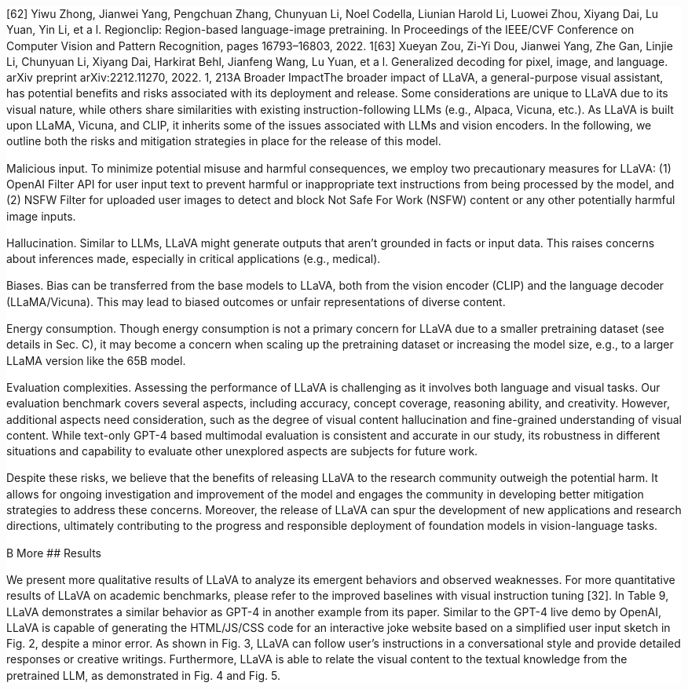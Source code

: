[62] Yiwu Zhong, Jianwei Yang, Pengchuan Zhang, Chunyuan Li, Noel Codella, Liunian Harold Li, Luowei Zhou, Xiyang Dai, Lu Yuan, Yin Li, et a l. Regionclip: Region-based language-image pretraining. In Proceedings of the IEEE/CVF Conference on Computer Vision and Pattern Recognition, pages 16793–16803, 2022. 1[63] Xueyan Zou, Zi-Yi Dou, Jianwei Yang, Zhe Gan, Linjie Li, Chunyuan Li, Xiyang Dai, Harkirat Behl, Jianfeng Wang, Lu Yuan, et a l. Generalized decoding for pixel, image, and language. arXiv preprint arXiv:2212.11270, 2022. 1, 213A Broader ImpactThe broader impact of LLaVA, a general-purpose visual assistant, has potential benefits and risks associated with its deployment and release. Some considerations are unique to LLaVA due to its visual nature, while others share similarities with existing instruction-following LLMs (e.g., Alpaca, Vicuna, etc.). As LLaVA is built upon LLaMA, Vicuna, and CLIP, it inherits some of the issues associated with LLMs and vision encoders. In the following, we outline both the risks and mitigation strategies in place for the release of this model.

Malicious input. To minimize potential misuse and harmful consequences, we employ two precautionary measures for LLaVA: (1) OpenAI Filter API for user input text to prevent harmful or inappropriate text instructions from being processed by the model, and (2) NSFW Filter for uploaded user images to detect and block Not Safe For Work (NSFW) content or any other potentially harmful image inputs.

Hallucination. Similar to LLMs, LLaVA might generate outputs that aren’t grounded in facts or input data. This raises concerns about inferences made, especially in critical applications (e.g., medical).

Biases. Bias can be transferred from the base models to LLaVA, both from the vision encoder (CLIP) and the language decoder (LLaMA/Vicuna). This may lead to biased outcomes or unfair representations of diverse content.

Energy consumption. Though energy consumption is not a primary concern for LLaVA due to a smaller pretraining dataset (see details in Sec. C), it may become a concern when scaling up the pretraining dataset or increasing the model size, e.g., to a larger LLaMA version like the 65B model.

Evaluation complexities. Assessing the performance of LLaVA is challenging as it involves both language and visual tasks. Our evaluation benchmark covers several aspects, including accuracy, concept coverage, reasoning ability, and creativity. However, additional aspects need consideration, such as the degree of visual content hallucination and fine-grained understanding of visual content. While text-only GPT-4 based multimodal evaluation is consistent and accurate in our study, its robustness in different situations and capability to evaluate other unexplored aspects are subjects for future work.

Despite these risks, we believe that the benefits of releasing LLaVA to the research community outweigh the potential harm. It allows for ongoing investigation and improvement of the model and engages the community in developing better mitigation strategies to address these concerns. Moreover, the release of LLaVA can spur the development of new applications and research directions, ultimately contributing to the progress and responsible deployment of foundation models in vision-language tasks.

B More ## Results

We present more qualitative results of LLaVA to analyze its emergent behaviors and observed weaknesses. For more quantitative results of LLaVA on academic benchmarks, please refer to the improved baselines with visual instruction tuning [32]. In Table 9, LLaVA demonstrates a similar behavior as GPT-4 in another example from its paper. Similar to the GPT-4 live demo by OpenAI, LLaVA is capable of generating the HTML/JS/CSS code for an interactive joke website based on a simplified user input sketch in Fig. 2, despite a minor error. As shown in Fig. 3, LLaVA can follow user’s instructions in a conversational style and provide detailed responses or creative writings. Furthermore, LLaVA is able to relate the visual content to the textual knowledge from the pretrained LLM, as demonstrated in Fig. 4 and Fig. 5.
